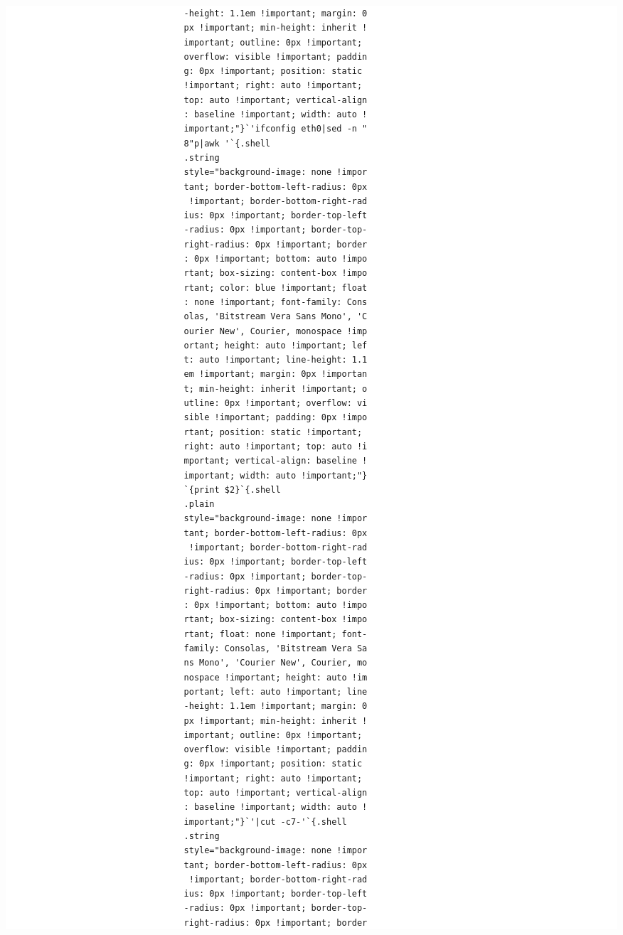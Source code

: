                                        -height: 1.1em !important; margin: 0
                                       px !important; min-height: inherit !
                                       important; outline: 0px !important; 
                                       overflow: visible !important; paddin
                                       g: 0px !important; position: static 
                                       !important; right: auto !important; 
                                       top: auto !important; vertical-align
                                       : baseline !important; width: auto !
                                       important;"}`'ifconfig eth0|sed -n "
                                       8"p|awk '`{.shell
                                       .string
                                       style="background-image: none !impor
                                       tant; border-bottom-left-radius: 0px
                                        !important; border-bottom-right-rad
                                       ius: 0px !important; border-top-left
                                       -radius: 0px !important; border-top-
                                       right-radius: 0px !important; border
                                       : 0px !important; bottom: auto !impo
                                       rtant; box-sizing: content-box !impo
                                       rtant; color: blue !important; float
                                       : none !important; font-family: Cons
                                       olas, 'Bitstream Vera Sans Mono', 'C
                                       ourier New', Courier, monospace !imp
                                       ortant; height: auto !important; lef
                                       t: auto !important; line-height: 1.1
                                       em !important; margin: 0px !importan
                                       t; min-height: inherit !important; o
                                       utline: 0px !important; overflow: vi
                                       sible !important; padding: 0px !impo
                                       rtant; position: static !important; 
                                       right: auto !important; top: auto !i
                                       mportant; vertical-align: baseline !
                                       important; width: auto !important;"}
                                       `{print $2}`{.shell
                                       .plain
                                       style="background-image: none !impor
                                       tant; border-bottom-left-radius: 0px
                                        !important; border-bottom-right-rad
                                       ius: 0px !important; border-top-left
                                       -radius: 0px !important; border-top-
                                       right-radius: 0px !important; border
                                       : 0px !important; bottom: auto !impo
                                       rtant; box-sizing: content-box !impo
                                       rtant; float: none !important; font-
                                       family: Consolas, 'Bitstream Vera Sa
                                       ns Mono', 'Courier New', Courier, mo
                                       nospace !important; height: auto !im
                                       portant; left: auto !important; line
                                       -height: 1.1em !important; margin: 0
                                       px !important; min-height: inherit !
                                       important; outline: 0px !important; 
                                       overflow: visible !important; paddin
                                       g: 0px !important; position: static 
                                       !important; right: auto !important; 
                                       top: auto !important; vertical-align
                                       : baseline !important; width: auto !
                                       important;"}`'|cut -c7-'`{.shell
                                       .string
                                       style="background-image: none !impor
                                       tant; border-bottom-left-radius: 0px
                                        !important; border-bottom-right-rad
                                       ius: 0px !important; border-top-left
                                       -radius: 0px !important; border-top-
                                       right-radius: 0px !important; border